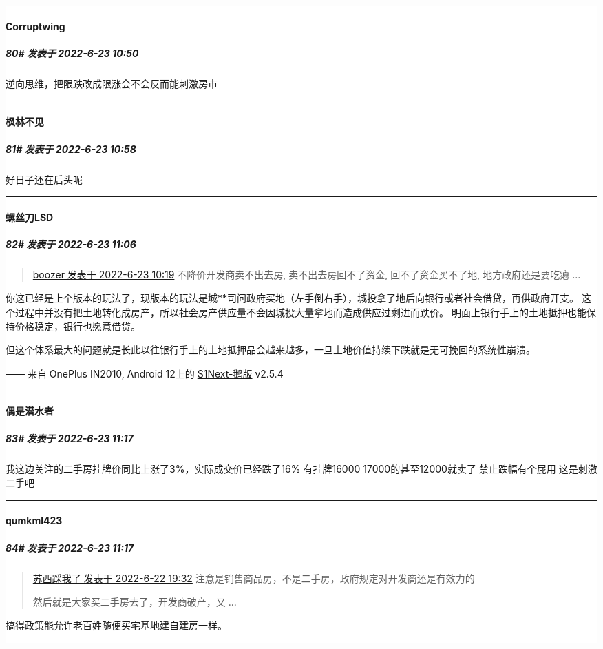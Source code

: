 *****

####  Corruptwing  
##### 80#       发表于 2022-6-23 10:50

逆向思维，把限跌改成限涨会不会反而能刺激房市



*****

####  枫林不见  
##### 81#       发表于 2022-6-23 10:58

好日子还在后头呢



*****

####  螺丝刀LSD  
##### 82#       发表于 2022-6-23 11:06

<blockquote><a href="httphttps://bbs.saraba1st.com/2b/forum.php?mod=redirect&amp;goto=findpost&amp;pid=56378073&amp;ptid=2077334" target="_blank">boozer 发表于 2022-6-23 10:19</a>
不降价开发商卖不出去房, 卖不出去房回不了资金, 回不了资金买不了地, 地方政府还是要吃瘪 ...</blockquote>
你这已经是上个版本的玩法了，现版本的玩法是城**司问政府买地（左手倒右手），城投拿了地后向银行或者社会借贷，再供政府开支。
这个过程中并没有把土地转化成房产，所以社会房产供应量不会因城投大量拿地而造成供应过剩进而跌价。
明面上银行手上的土地抵押也能保持价格稳定，银行也愿意借贷。

但这个体系最大的问题就是长此以往银行手上的土地抵押品会越来越多，一旦土地价值持续下跌就是无可挽回的系统性崩溃。

—— 来自 OnePlus IN2010, Android 12上的 [S1Next-鹅版](https://github.com/ykrank/S1-Next/releases) v2.5.4



*****

####  偶是潜水者  
##### 83#       发表于 2022-6-23 11:17

我这边关注的二手房挂牌价同比上涨了3%，实际成交价已经跌了16% 有挂牌16000 17000的甚至12000就卖了 禁止跌幅有个屁用 这是刺激二手吧

*****

####  qumkml423  
##### 84#       发表于 2022-6-23 11:17

<blockquote><a href="httphttps://bbs.saraba1st.com/2b/forum.php?mod=redirect&amp;goto=findpost&amp;pid=56369709&amp;ptid=2077334" target="_blank">苏西踩我了 发表于 2022-6-22 19:32</a>
注意是销售商品房，不是二手房，政府规定对开发商还是有效力的

然后就是大家买二手房去了，开发商破产，又 ...</blockquote>
搞得政策能允许老百姓随便买宅基地建自建房一样。



*****
